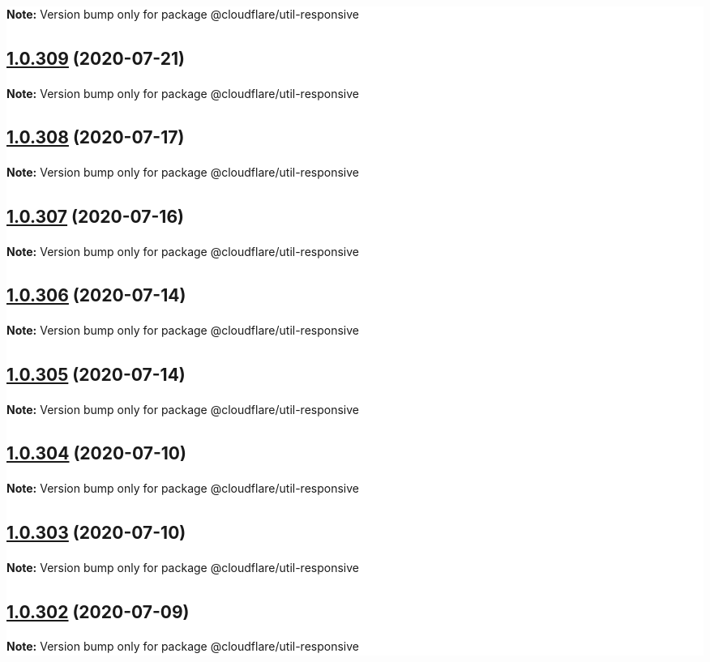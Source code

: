 **Note:** Version bump only for package @cloudflare/util-responsive

## [1.0.309](http://stash.cfops.it:7999/fe/stratus/compare/@cloudflare/util-responsive@1.0.308...@cloudflare/util-responsive@1.0.309) (2020-07-21)

**Note:** Version bump only for package @cloudflare/util-responsive

## [1.0.308](http://stash.cfops.it:7999/fe/stratus/compare/@cloudflare/util-responsive@1.0.307...@cloudflare/util-responsive@1.0.308) (2020-07-17)

**Note:** Version bump only for package @cloudflare/util-responsive

## [1.0.307](http://stash.cfops.it:7999/fe/stratus/compare/@cloudflare/util-responsive@1.0.306...@cloudflare/util-responsive@1.0.307) (2020-07-16)

**Note:** Version bump only for package @cloudflare/util-responsive

## [1.0.306](http://stash.cfops.it:7999/fe/stratus/compare/@cloudflare/util-responsive@1.0.305...@cloudflare/util-responsive@1.0.306) (2020-07-14)

**Note:** Version bump only for package @cloudflare/util-responsive

## [1.0.305](http://stash.cfops.it:7999/fe/stratus/compare/@cloudflare/util-responsive@1.0.304...@cloudflare/util-responsive@1.0.305) (2020-07-14)

**Note:** Version bump only for package @cloudflare/util-responsive

## [1.0.304](http://stash.cfops.it:7999/fe/stratus/compare/@cloudflare/util-responsive@1.0.303...@cloudflare/util-responsive@1.0.304) (2020-07-10)

**Note:** Version bump only for package @cloudflare/util-responsive

## [1.0.303](http://stash.cfops.it:7999/fe/stratus/compare/@cloudflare/util-responsive@1.0.302...@cloudflare/util-responsive@1.0.303) (2020-07-10)

**Note:** Version bump only for package @cloudflare/util-responsive

## [1.0.302](http://stash.cfops.it:7999/fe/stratus/compare/@cloudflare/util-responsive@1.0.301...@cloudflare/util-responsive@1.0.302) (2020-07-09)

**Note:** Version bump only for package @cloudflare/util-responsive

